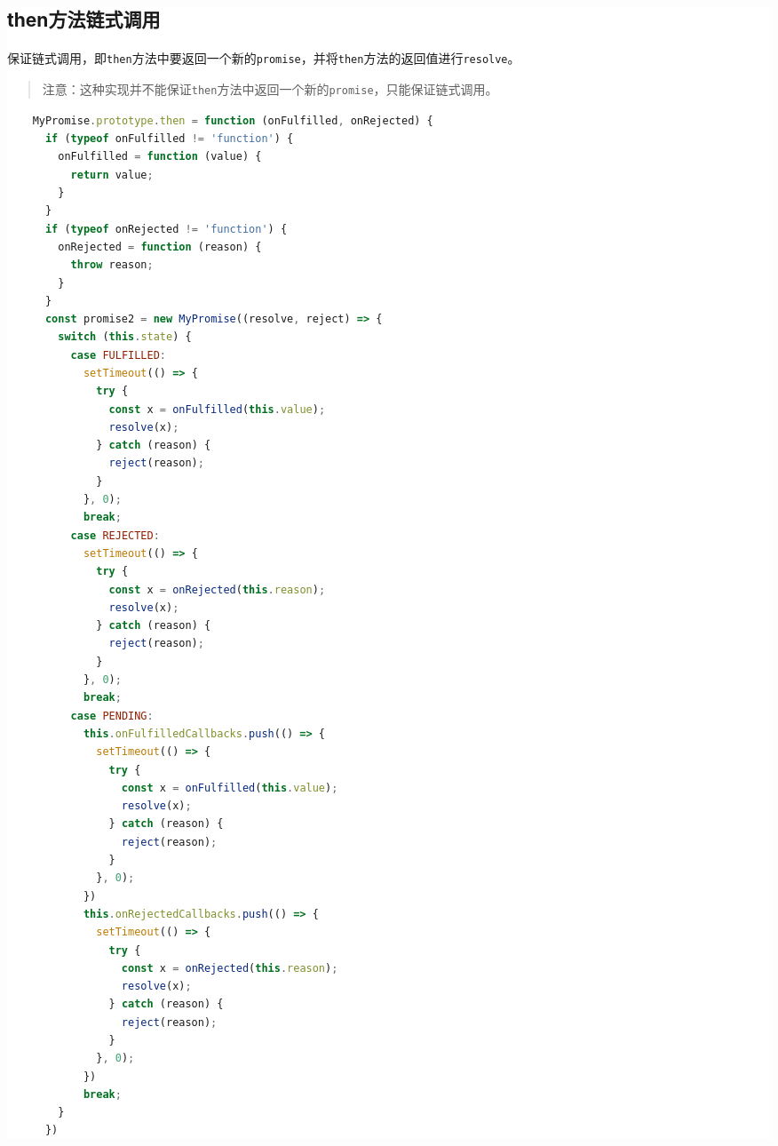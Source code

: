 ## then方法链式调用

保证链式调用，即`then`方法中要返回一个新的`promise`，并将`then`方法的返回值进行`resolve`。

> 注意：这种实现并不能保证`then`方法中返回一个新的`promise`，只能保证链式调用。

```js
    MyPromise.prototype.then = function (onFulfilled, onRejected) {
      if (typeof onFulfilled != 'function') {
        onFulfilled = function (value) {
          return value;
        }
      }
      if (typeof onRejected != 'function') {
        onRejected = function (reason) {
          throw reason;
        }
      }
      const promise2 = new MyPromise((resolve, reject) => {
        switch (this.state) {
          case FULFILLED:
            setTimeout(() => {
              try {
                const x = onFulfilled(this.value);
                resolve(x);
              } catch (reason) {
                reject(reason);
              }
            }, 0);
            break;
          case REJECTED:
            setTimeout(() => {
              try {
                const x = onRejected(this.reason);
                resolve(x);
              } catch (reason) {
                reject(reason);
              }
            }, 0);
            break;
          case PENDING:
            this.onFulfilledCallbacks.push(() => {
              setTimeout(() => {
                try {
                  const x = onFulfilled(this.value);
                  resolve(x);
                } catch (reason) {
                  reject(reason);
                }
              }, 0);
            })
            this.onRejectedCallbacks.push(() => {
              setTimeout(() => {
                try {
                  const x = onRejected(this.reason);
                  resolve(x);
                } catch (reason) {
                  reject(reason);
                }
              }, 0);
            })
            break;
        }
      })
```